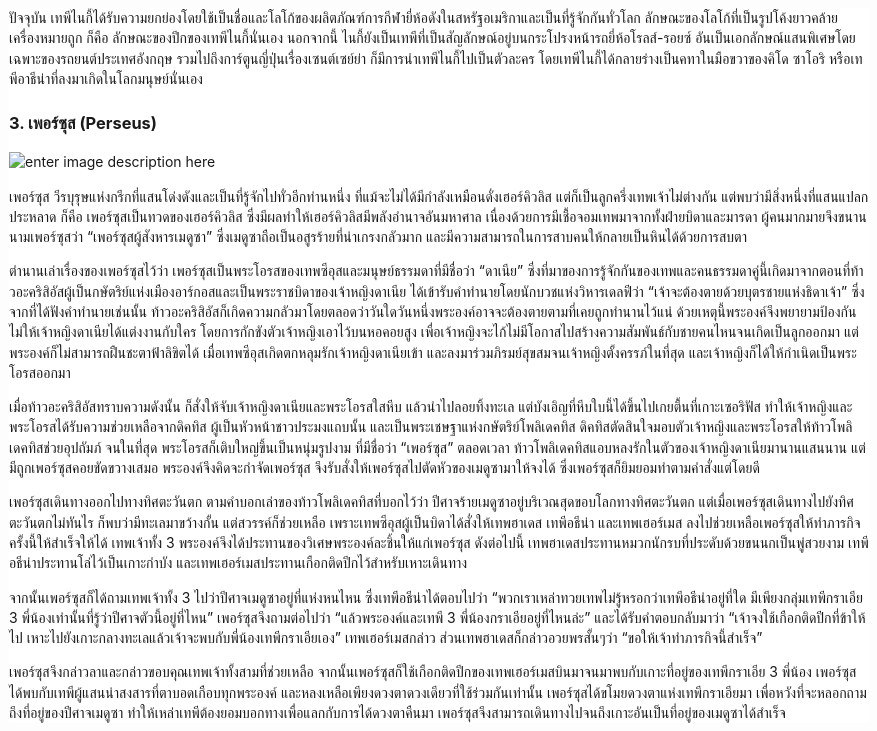 ปัจจุบัน เทพีไนกี้ได้รับความยกย่องโดยใช้เป็นชื่อและโลโก้ของผลิตภัณฑ์การกีฬายี่ห้อดังในสหรัฐอเมริกาและเป็นที่รู้จักกันทั่วโลก ลักษณะของโลโก้ที่เป็นรูปโค้งยาวคล้ายเครื่องหมายถูก ก็คือ ลักษณะของปีกของเทพีไนกี้นั่นเอง นอกจากนี้ ไนกี้ยังเป็นเทพีที่เป็นสัญลักษณ์อยู่บนกระโปรงหน้ารถยี่ห้อโรลส์-รอยซ์ อันเป็นเอกลักษณ์แสนพิเศษโดยเฉพาะของรถยนต์ประเทศอังกฤษ รวมไปถึงการ์ตูนญี่ปุ่นเรื่องเซนต์เซย์ย่า ก็มีการนำเทพีไนกี้ไปเป็นตัวละคร โดยเทพีไนกี้ได้กลายร่างเป็นคทาในมือขวาของคิโด ซาโอริ หรือเทพีอาธีน่าที่ลงมาเกิดในโลกมนุษย์นั่นเอง

### 3.  เพอร์ซุส \(Perseus\)

![enter image description here](https://encrypted-tbn0.gstatic.com/images?q=tbn:ANd9GcSf25l2iHd6MKSLhp3e586aPu6WivUyMSGxdJNgf1hpjgVEZ_iX)

เพอร์ซุส วีรบุรุษแห่งกรีกที่แสนโด่งดังและเป็นที่รู้จักไปทั่วอีกท่านหนึ่ง ที่แม้จะไม่ได้มีกำลังเหมือนดั่งเฮอร์คิวลิส แต่ก็เป็นลูกครึ่งเทพเจ้าไม่ต่างกัน แต่พบว่ามีสิ่งหนึ่งที่แสนแปลกประหลาด ก็คือ เพอร์ซุสเป็นทวดของเฮอร์คิวลิส ซึ่งมีผลทำให้เฮอร์คิวลิสมีพลังอำนาจอันมหาศาล เนื่องด้วยการมีเชื้อจอมเทพมาจากทั้งฝ่ายบิดาและมารดา ผู้คนมากมายจึงขนานนามเพอร์ซุสว่า “เพอร์ซุสผู้สังหารเมดูซา” ซึ่งเมดูซาถือเป็นอสูรร้ายที่น่าเกรงกลัวมาก และมีความสามารถในการสาบคนให้กลายเป็นหินได้ด้วยการสบตา

ตำนานเล่าเรื่องของเพอร์ซุสไว้ว่า เพอร์ซุสเป็นพระโอรสของเทพซีอุสและมนุษย์ธรรมดาที่มีชื่อว่า “ดาเนีย” ซึ่งที่มาของการรู้จักกันของเทพและคนธรรมดาคู่นี้เกิดมาจากตอนที่ท้าวอะคริสิอัสผู้เป็นกษัตริย์แห่งเมืองอาร์กอสและเป็นพระราชบิดาของเจ้าหญิงดาเนีย ได้เข้ารับคำทำนายโดยนักบวชแห่งวิหารเดลฟีว่า “เจ้าจะต้องตายด้วยบุตรชายแห่งธิดาเจ้า” ซึ่งจากที่ได้ฟังคำทำนายเช่นนั้น ท้าวอะคริสิอัสก็เกิดความกลัวมาโดยตลอดว่าวันใดวันหนึ่งพระองค์อาจจะต้องตายตามที่เคยถูกทำนานไว้แน่ ด้วยเหตุนี้พระองค์จึงพยายามป้องกันไม่ให้เจ้าหญิงดาเนียได้แต่งงานกับใคร โดยการกักขังตัวเจ้าหญิงเอาไว้บนหอคอยสูง เพื่อเจ้าหญิงจะไก้ไม่มีโอกาสไปสร้างความสัมพันธ์กับชายคนไหนจนเกิดเป็นลูกออกมา แต่พระองค์ก็ไม่สามารถฝืนชะตาฟ้าลิขิตได้ เมื่อเทพซีอุสเกิดตกหลุมรักเจ้าหญิงดาเนียเข้า และลงมาร่วมภิรมย์สุขสมจนเจ้าหญิงตั้งครรภ์ในที่สุด และเจ้าหญิงก็ได้ให้กำเนิดเป็นพระโอรสออกมา

เมื่อท้าวอะคริสิอัสทราบความดังนั้น ก็สั่งให้จับเจ้าหญิงดาเนียและพระโอรสใสหีบ แล้วนำไปลอยทิ้งทะเล แต่บังเอิญที่หีบใบนี้ได้ขึ้นไปเกยตื้นที่เกาะเซอริฟัส ทำให้เจ้าหญิงและพระโอรสได้รับความช่วยเหลือจากดิคทิส ผู้เป็นหัวหน้าชาวประมงแถบนั้น และเป็นพระเชษฐาแห่งกษัตริย์โพลิเดคทิส ดิคทิสตัดสินใจมอบตัวเจ้าหญิงและพระโอรสให้ท้าวโพลิเดคทิสช่วยอุปถัมภ์ จนในที่สุด พระโอรสก็เติบใหญ่ขึ้นเป็นหนุ่มรูปงาม ที่มีชื่อว่า “เพอร์ซุส” ตลอดเวลา ท้าวโพลิเดคทิสแอบหลงรักในตัวของเจ้าหญิงดาเนียมานานแสนนาน แต่มีถูกเพอร์ซุสคอยขัดขวางเสมอ พระองค์จึงคิดจะกำจัดเพอร์ซุส จึงรับสั่งให้เพอร์ซุสไปตัดหัวของเมดูซามาให้จงได้ ซึ่งเพอร์ซุสก็ยิมยอมทำตามคำสั่งแต่โดยดี

เพอร์ซุสเดินทางออกไปทางทิศตะวันตก ตามคำบอกเล่าของท้าวโพลิเดคทิสที่บอกไว้ว่า ปีศาจร้ายเมดูซาอยู่บริเวณสุดขอบโลกทางทิศตะวันตก แต่เมื่อเพอร์ซุสเดินทางไปยังทิศตะวันตกไม่ทันไร ก็พบว่ามีทะเลมาขว้างกั้น แต่สวรรค์ก็ช่วยเหลือ เพราะเทพซีอุสผู้เป็นบิดาได้สั่งให้เทพฮาเดส เทพีอธีน่า และเทพเฮอร์เมส ลงไปช่วยเหลือเพอร์ซุสให้ทำภารกิจครั้งนี้ให้สำเร็จให้ได้ เทพเจ้าทั้ง 3 พระองค์จึงได้ประทานของวิเศษพระองค์ละชิ้นให้แก่เพอร์ซุส ดังต่อไปนี้ เทพฮาเดสประทานหมวกนักรบที่ประดับด้วยขนนกเป็นพู่สวยงาม เทพีอธีน่าประทานโล่ไว้เป็นเกาะกำบัง และเทพเฮอร์เมสประทานเกือกติดปีกไว้สำหรับเหาะเดินทาง

จากนั้นเพอร์ซุสก็ได้ถามเทพเจ้าทั้ง 3 ไปว่าปีศาจเมดูซาอยู่ที่แห่งหนไหน ซึ่งเทพีอธีน่าได้ตอบไปว่า “พวกเราเหล่าทวยเทพไม่รู้หรอกว่าเทพีอธีน่าอยู่ที่ใด มีเพียงกลุ่มเทพีกราเอีย 3 พี่น้องเท่านั้นที่รู้ว่าปีศาจตัวนี้อยู่ที่ไหน” เพอร์ซุสจึงถามต่อไปว่า “แล้วพระองค์และเทพี 3 พี่น้องกราเอียอยู่ที่ไหนล่ะ” และได้รับคำตอบกลับมาว่า “เจ้าจงใช้เกือกติดปีกที่ข้าให้ไป เหาะไปยังเกาะกลางทะเลแล้วเจ้าจะพบกับพี่น้องเทพีกราเอียเอง” เทพเฮอร์เมสกล่าว ส่วนเทพฮาเดสก็กล่าวอวยพรสั้นๆว่า “ขอให้เจ้าทำภารกิจนี้สำเร็จ”

เพอร์ซุสจึงกล่าวลาและกล่าวขอบคุณเทพเจ้าทั้งสามที่ช่วยเหลือ จากนั้นเพอร์ซุสก็ใช้เกือกติดปีกของเทพเฮอร์เมสบินมาจนมาพบกับเกาะที่อยู่ของเทพีกราเอีย 3 พี่น้อง เพอร์ซุสได้พบกับเทพีผู้แสนน่าสงสารที่ตาบอดเกือบทุกพระองค์ และหลงเหลือเพียงดวงตาดวงเดียวที่ใช้ร่วมกันเท่านั้น เพอร์ซุสได้ขโมยดวงตาแห่งเทพีกราเอียมา เพื่อหวังที่จะหลอกถามถึงที่อยู่ของปีศาจเมดูซา ทำให้เหล่าเทพีต้องยอมบอกทางเพื่อแลกกับการได้ดวงตาคืนมา เพอร์ซุสจึงสามารถเดินทางไปจนถึงเกาะอันเป็นที่อยู่ของเมดูซาได้สำเร็จ
